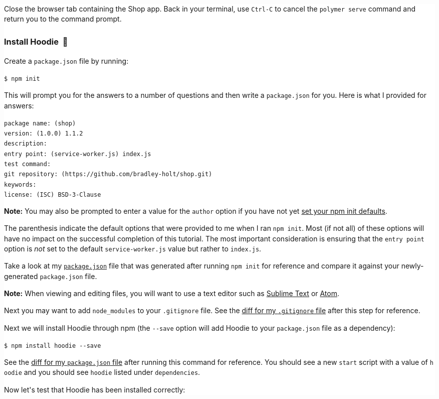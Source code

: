 Close the browser tab containing the Shop app. Back in your terminal, use `Ctrl-C` to cancel the `polymer serve` command and return you to the command prompt.

### Install Hoodie&nbsp;&nbsp;🐶

Create a `package.json` file by running:

```
$ npm init
```

This will prompt you for the answers to a number of questions and then write a `package.json` for you. Here is what I provided for answers:

```
package name: (shop) 
version: (1.0.0) 1.1.2
description: 
entry point: (service-worker.js) index.js
test command: 
git repository: (https://github.com/bradley-holt/shop.git) 
keywords: 
license: (ISC) BSD-3-Clause
```

**Note:** You may also be prompted to enter a value for the `author` option if you have not yet [set your npm init defaults](http://iamsim.me/set-your-npm-init-defaults/).

The parenthesis indicate the default options that were provided to me when I ran `npm init`. Most (if not all) of these options will have no impact on the successful completion of this tutorial. The most important consideration is ensuring that the `entry point` option is _not_ set to the default `service-worker.js` value but rather to `index.js`.

Take a look at my [`package.json`](https://github.com/bradley-holt/shop/commit/bef280159280e35e53d8c4ccb6c309755f2da8d2#diff-b9cfc7f2cdf78a7f4b91a753d10865a2) file that was generated after running `npm init` for reference and compare it against your newly-generated `package.json` file.

**Note:** When viewing and editing files, you will want to use a text editor such as [Sublime Text](https://www.sublimetext.com/) or [Atom](https://atom.io/).

Next you may want to add `node_modules` to your `.gitignore` file. See the [diff for my `.gitignore` file](https://github.com/bradley-holt/shop/commit/bb6b4a54657953d3250da882e96ad8054ee773bd#diff-a084b794bc0759e7a6b77810e01874f2) after this step for reference.

Next we will install Hoodie through npm (the `--save` option will add Hoodie to your `package.json` file as a dependency):

```
$ npm install hoodie --save
```

See the [diff for my `package.json` file](https://github.com/bradley-holt/shop/commit/06e12744e90a8fcecec410f268ffbc7aad2af66b#diff-b9cfc7f2cdf78a7f4b91a753d10865a2) after running this command for reference. You should see a new `start` script with a value of `hoodie` and you should see `hoodie` listed under `dependencies`.

Now let's test that Hoodie has been installed correctly:

